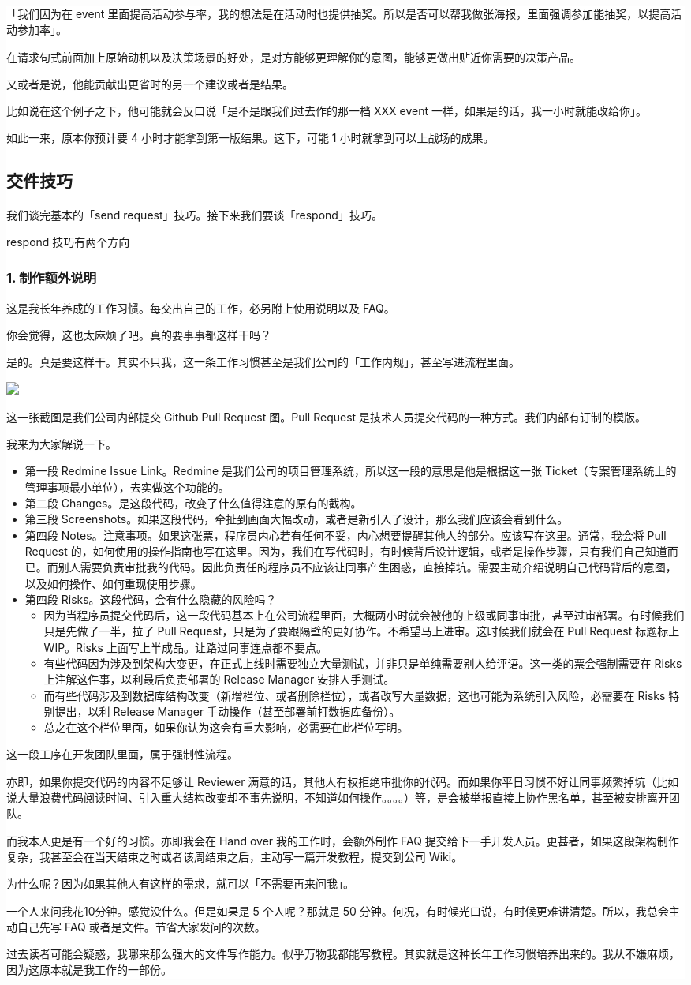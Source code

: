 「我们因为在 event 里面提高活动参与率，我的想法是在活动时也提供抽奖。所以是否可以帮我做张海报，里面强调参加能抽奖，以提高活动参加率」。

在请求句式前面加上原始动机以及决策场景的好处，是对方能够更理解你的意图，能够更做出贴近你需要的决策产品。

又或者是说，他能贡献出更省时的另一个建议或者是结果。

比如说在这个例子之下，他可能就会反口说「是不是跟我们过去作的那一档 XXX event 一样，如果是的话，我一小时就能改给你」。

如此一来，原本你预计要 4 小时才能拿到第一版结果。这下，可能 1 小时就拿到可以上战场的成果。

## 交件技巧

我们谈完基本的「send request」技巧。接下来我们要谈「respond」技巧。

respond 技巧有两个方向

### 1. 制作额外说明

这是我长年养成的工作习惯。每交出自己的工作，必另附上使用说明以及 FAQ。

你会觉得，这也太麻烦了吧。真的要事事都这样干吗？

是的。真是要这样干。其实不只我，这一条工作习惯甚至是我们公司的「工作内规」，甚至写进流程里面。

![](https://d.pr/i/KTcNbh+)

这一张截图是我们公司内部提交 Github Pull Request 图。Pull Request 是技术人员提交代码的一种方式。我们内部有订制的模版。

我来为大家解说一下。

* 第一段 Redmine Issue Link。Redmine 是我们公司的项目管理系统，所以这一段的意思是他是根据这一张 Ticket（专案管理系统上的管理事项最小单位），去实做这个功能的。
* 第二段 Changes。是这段代码，改变了什么值得注意的原有的截构。
* 第三段 Screenshots。如果这段代码，牵扯到画面大幅改动，或者是新引入了设计，那么我们应该会看到什么。
* 第四段 Notes。注意事项。如果这张票，程序员内心若有任何不妥，内心想要提醒其他人的部分。应该写在这里。通常，我会将 Pull Request 的，如何使用的操作指南也写在这里。因为，我们在写代码时，有时候背后设计逻辑，或者是操作步骤，只有我们自己知道而已。而别人需要负责审批我的代码。因此负责任的程序员不应该让同事产生困惑，直接掉坑。需要主动介绍说明自己代码背后的意图，以及如何操作、如何重现使用步骤。
* 第四段 Risks。这段代码，会有什么隐藏的风险吗？
  * 因为当程序员提交代码后，这一段代码基本上在公司流程里面，大概两小时就会被他的上级或同事审批，甚至过审部署。有时候我们只是先做了一半，拉了 Pull Request，只是为了要跟隔壁的更好协作。不希望马上进审。这时候我们就会在 Pull Request 标题标上 WIP。Risks 上面写上半成品。让路过同事连点都不要点。
  * 有些代码因为涉及到架构大变更，在正式上线时需要独立大量测试，并非只是单纯需要别人给评语。这一类的票会强制需要在 Risks 上注解这件事，以利最后负责部署的 Release Manager 安排人手测试。
  * 而有些代码涉及到数据库结构改变（新增栏位、或者删除栏位），或者改写大量数据，这也可能为系统引入风险，必需要在 Risks 特别提出，以利 Release Manager 手动操作（甚至部署前打数据库备份）。
  * 总之在这个栏位里面，如果你认为这会有重大影响，必需要在此栏位写明。

这一段工序在开发团队里面，属于强制性流程。

亦即，如果你提交代码的内容不足够让 Reviewer 满意的话，其他人有权拒绝审批你的代码。而如果你平日习惯不好让同事频繁掉坑（比如说大量浪费代码阅读时间、引入重大结构改变却不事先说明，不知道如何操作。。。。）等，是会被举报直接上协作黑名单，甚至被安排离开团队。

而我本人更是有一个好的习惯。亦即我会在 Hand over 我的工作时，会额外制作 FAQ 提交给下一手开发人员。更甚者，如果这段架构制作复杂，我甚至会在当天结束之时或者该周结束之后，主动写一篇开发教程，提交到公司 Wiki。

为什么呢？因为如果其他人有这样的需求，就可以「不需要再来问我」。

一个人来问我花10分钟。感觉没什么。但是如果是 5 个人呢？那就是 50 分钟。何况，有时候光口说，有时候更难讲清楚。所以，我总会主动自己先写 FAQ 或者是文件。节省大家发问的次数。

过去读者可能会疑惑，我哪来那么强大的文件写作能力。似乎万物我都能写教程。其实就是这种长年工作习惯培养出来的。我从不嫌麻烦，因为这原本就是我工作的一部份。
